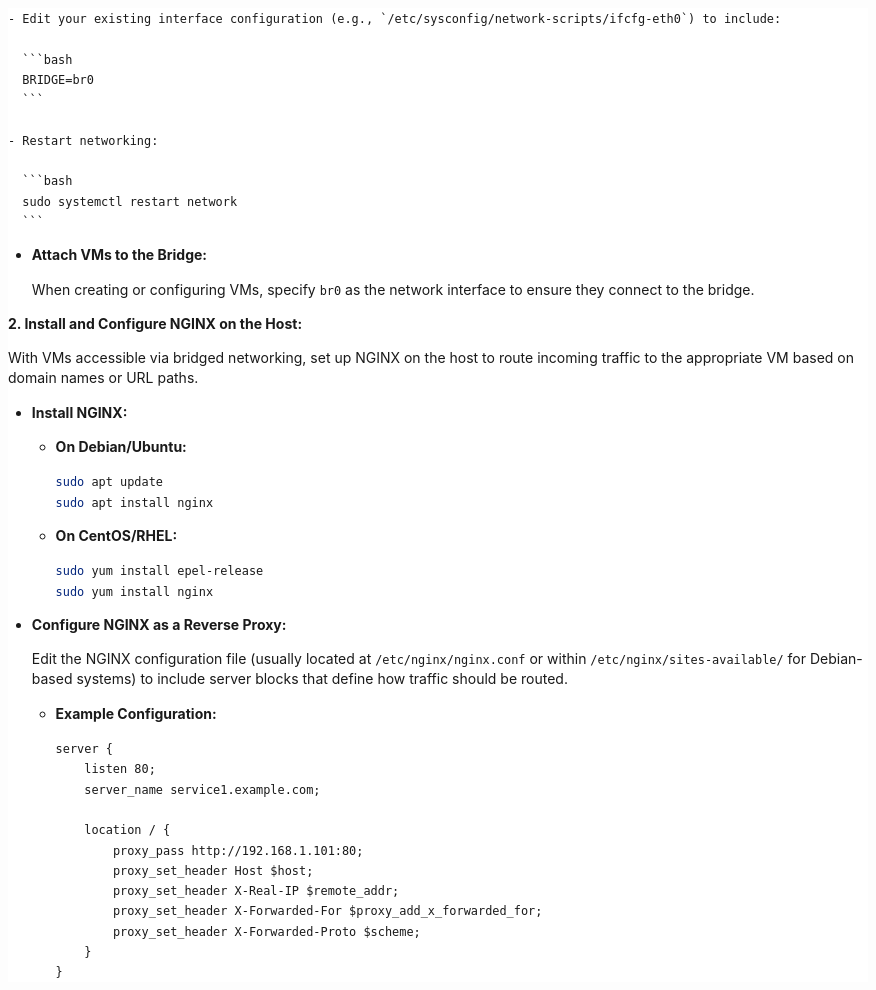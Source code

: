     - Edit your existing interface configuration (e.g., `/etc/sysconfig/network-scripts/ifcfg-eth0`) to include:

      ```bash
      BRIDGE=br0
      ```

    - Restart networking:

      ```bash
      sudo systemctl restart network
      ```

- **Attach VMs to the Bridge:**

  When creating or configuring VMs, specify `br0` as the network interface to ensure they connect to the bridge.

**2. Install and Configure NGINX on the Host:**

With VMs accessible via bridged networking, set up NGINX on the host to route incoming traffic to the appropriate VM based on domain names or URL paths.

- **Install NGINX:**

  - **On Debian/Ubuntu:**

    ```bash
    sudo apt update
    sudo apt install nginx
    ```

  - **On CentOS/RHEL:**

    ```bash
    sudo yum install epel-release
    sudo yum install nginx
    ```

- **Configure NGINX as a Reverse Proxy:**

  Edit the NGINX configuration file (usually located at `/etc/nginx/nginx.conf` or within `/etc/nginx/sites-available/` for Debian-based systems) to include server blocks that define how traffic should be routed.

  - **Example Configuration:**

    ```nginx
    server {
        listen 80;
        server_name service1.example.com;

        location / {
            proxy_pass http://192.168.1.101:80;
            proxy_set_header Host $host;
            proxy_set_header X-Real-IP $remote_addr;
            proxy_set_header X-Forwarded-For $proxy_add_x_forwarded_for;
            proxy_set_header X-Forwarded-Proto $scheme;
        }
    }
